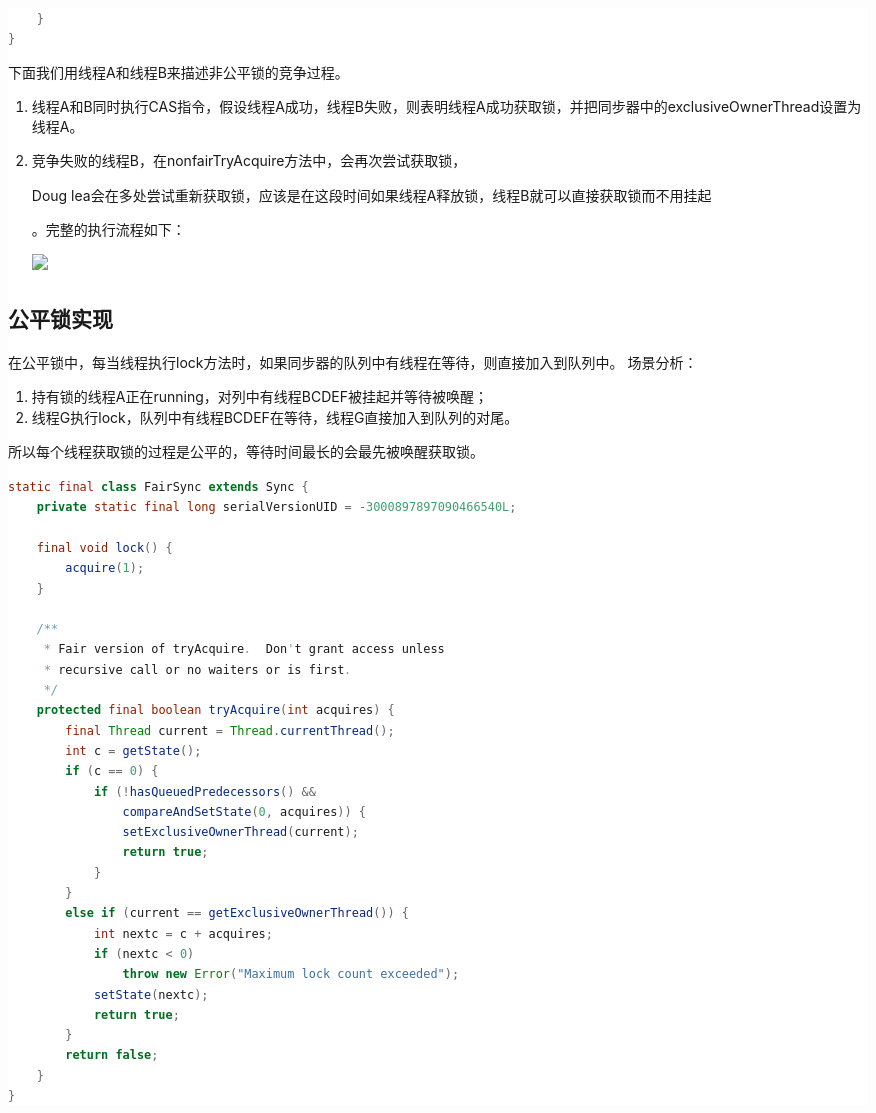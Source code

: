 ```java
    }
}
```

下面我们用线程A和线程B来描述非公平锁的竞争过程。

1. 线程A和B同时执行CAS指令，假设线程A成功，线程B失败，则表明线程A成功获取锁，并把同步器中的exclusiveOwnerThread设置为线程A。

2. 竞争失败的线程B，在nonfairTryAcquire方法中，会再次尝试获取锁，

   Doug lea会在多处尝试重新获取锁，应该是在这段时间如果线程A释放锁，线程B就可以直接获取锁而不用挂起

   。完整的执行流程如下：

   ![](http://upload-images.jianshu.io/upload_images/2184951-5bd703829cbdc56a.png?imageMogr2/auto-orient/strip%7CimageView2/2/w/1240)

## 公平锁实现

在公平锁中，每当线程执行lock方法时，如果同步器的队列中有线程在等待，则直接加入到队列中。
场景分析：

1. 持有锁的线程A正在running，对列中有线程BCDEF被挂起并等待被唤醒；
2. 线程G执行lock，队列中有线程BCDEF在等待，线程G直接加入到队列的对尾。

所以每个线程获取锁的过程是公平的，等待时间最长的会最先被唤醒获取锁。

```java
static final class FairSync extends Sync {
    private static final long serialVersionUID = -3000897897090466540L;

    final void lock() {
        acquire(1);
    }

    /**
     * Fair version of tryAcquire.  Don't grant access unless
     * recursive call or no waiters or is first.
     */
    protected final boolean tryAcquire(int acquires) {
        final Thread current = Thread.currentThread();
        int c = getState();
        if (c == 0) {
            if (!hasQueuedPredecessors() &&
                compareAndSetState(0, acquires)) {
                setExclusiveOwnerThread(current);
                return true;
            }
        }
        else if (current == getExclusiveOwnerThread()) {
            int nextc = c + acquires;
            if (nextc < 0)
                throw new Error("Maximum lock count exceeded");
            setState(nextc);
            return true;
        }
        return false;
    }
}
```
